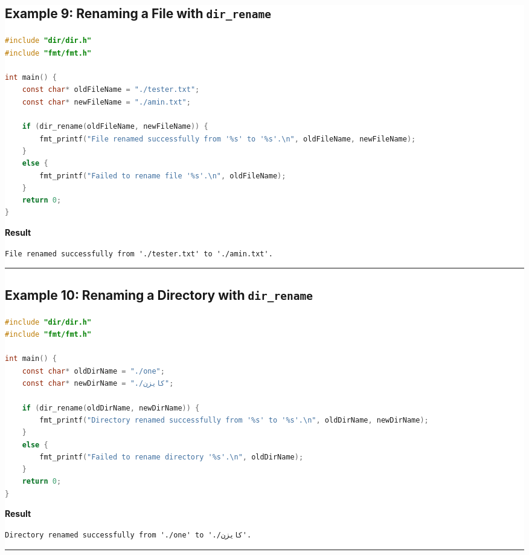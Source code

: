 
## Example 9: Renaming a File with `dir_rename`

```c
#include "dir/dir.h"
#include "fmt/fmt.h"

int main() {
    const char* oldFileName = "./tester.txt";
    const char* newFileName = "./amin.txt";

    if (dir_rename(oldFileName, newFileName)) {
        fmt_printf("File renamed successfully from '%s' to '%s'.\n", oldFileName, newFileName);
    } 
    else {
        fmt_printf("Failed to rename file '%s'.\n", oldFileName);
    }
    return 0;
}
```
**Result**
```
File renamed successfully from './tester.txt' to './amin.txt'.
```

---

## Example 10: Renaming a Directory with `dir_rename`

```c
#include "dir/dir.h"
#include "fmt/fmt.h"

int main() {
    const char* oldDirName = "./one";
    const char* newDirName = "./کایزن";

    if (dir_rename(oldDirName, newDirName)) {
        fmt_printf("Directory renamed successfully from '%s' to '%s'.\n", oldDirName, newDirName);
    } 
    else {
        fmt_printf("Failed to rename directory '%s'.\n", oldDirName);
    }
    return 0;
}
```
**Result**
```
Directory renamed successfully from './one' to './کایزن'.
```

---
